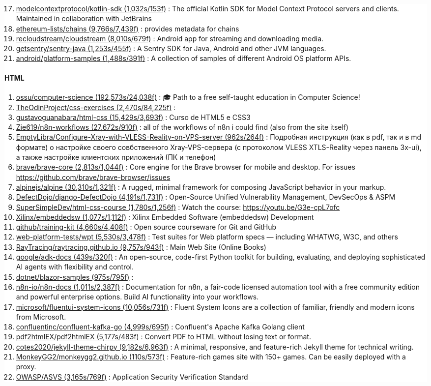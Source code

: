 17. [modelcontextprotocol/kotlin-sdk (1,032s/153f)](https://github.com/modelcontextprotocol/kotlin-sdk) : The official Kotlin SDK for Model Context Protocol servers and clients. Maintained in collaboration with JetBrains
18. [ethereum-lists/chains (9,766s/7,439f)](https://github.com/ethereum-lists/chains) : provides metadata for chains
19. [recloudstream/cloudstream (8,010s/679f)](https://github.com/recloudstream/cloudstream) : Android app for streaming and downloading media.
20. [getsentry/sentry-java (1,253s/455f)](https://github.com/getsentry/sentry-java) : A Sentry SDK for Java, Android and other JVM languages.
21. [android/platform-samples (1,488s/391f)](https://github.com/android/platform-samples) : A collection of samples of different Android OS platform APIs.

#### HTML
1. [ossu/computer-science (192,573s/24,038f)](https://github.com/ossu/computer-science) : 🎓 Path to a free self-taught education in Computer Science!
2. [TheOdinProject/css-exercises (2,470s/84,225f)](https://github.com/TheOdinProject/css-exercises) : 
3. [gustavoguanabara/html-css (15,429s/3,693f)](https://github.com/gustavoguanabara/html-css) : Curso de HTML5 e CSS3
4. [Zie619/n8n-workflows (27,672s/910f)](https://github.com/Zie619/n8n-workflows) : all of the workflows of n8n i could find (also from the site itself)
5. [EmptyLibra/Configure-Xray-with-VLESS-Reality-on-VPS-server (962s/264f)](https://github.com/EmptyLibra/Configure-Xray-with-VLESS-Reality-on-VPS-server) : Подробная инструкция (как в pdf, так и в md формате) о настройке своего совбственного Xray-VPS-сервера (с протоколом VLESS XTLS-Reality через панель 3x-ui), а также настройке клиентских приложений (ПК и телефон)
6. [brave/brave-core (2,813s/1,044f)](https://github.com/brave/brave-core) : Core engine for the Brave browser for mobile and desktop. For issues https://github.com/brave/brave-browser/issues
7. [alpinejs/alpine (30,310s/1,321f)](https://github.com/alpinejs/alpine) : A rugged, minimal framework for composing JavaScript behavior in your markup.
8. [DefectDojo/django-DefectDojo (4,191s/1,731f)](https://github.com/DefectDojo/django-DefectDojo) : Open-Source Unified Vulnerability Management, DevSecOps & ASPM
9. [SuperSimpleDev/html-css-course (1,780s/1,256f)](https://github.com/SuperSimpleDev/html-css-course) : Watch the course: https://youtu.be/G3e-cpL7ofc
10. [Xilinx/embeddedsw (1,077s/1,112f)](https://github.com/Xilinx/embeddedsw) : Xilinx Embedded Software (embeddedsw) Development
11. [github/training-kit (4,660s/4,408f)](https://github.com/github/training-kit) : Open source courseware for Git and GitHub
12. [web-platform-tests/wpt (5,530s/3,478f)](https://github.com/web-platform-tests/wpt) : Test suites for Web platform specs — including WHATWG, W3C, and others
13. [RayTracing/raytracing.github.io (9,757s/943f)](https://github.com/RayTracing/raytracing.github.io) : Main Web Site (Online Books)
14. [google/adk-docs (439s/320f)](https://github.com/google/adk-docs) : An open-source, code-first Python toolkit for building, evaluating, and deploying sophisticated AI agents with flexibility and control.
15. [dotnet/blazor-samples (975s/795f)](https://github.com/dotnet/blazor-samples) : 
16. [n8n-io/n8n-docs (1,011s/2,387f)](https://github.com/n8n-io/n8n-docs) : Documentation for n8n, a fair-code licensed automation tool with a free community edition and powerful enterprise options. Build AI functionality into your workflows.
17. [microsoft/fluentui-system-icons (10,056s/731f)](https://github.com/microsoft/fluentui-system-icons) : Fluent System Icons are a collection of familiar, friendly and modern icons from Microsoft.
18. [confluentinc/confluent-kafka-go (4,999s/695f)](https://github.com/confluentinc/confluent-kafka-go) : Confluent's Apache Kafka Golang client
19. [pdf2htmlEX/pdf2htmlEX (5,177s/483f)](https://github.com/pdf2htmlEX/pdf2htmlEX) : Convert PDF to HTML without losing text or format.
20. [cotes2020/jekyll-theme-chirpy (9,182s/6,963f)](https://github.com/cotes2020/jekyll-theme-chirpy) : A minimal, responsive, and feature-rich Jekyll theme for technical writing.
21. [MonkeyGG2/monkeygg2.github.io (110s/573f)](https://github.com/MonkeyGG2/monkeygg2.github.io) : Feature-rich games site with 150+ games. Can be easily deployed with a proxy.
22. [OWASP/ASVS (3,165s/769f)](https://github.com/OWASP/ASVS) : Application Security Verification Standard
